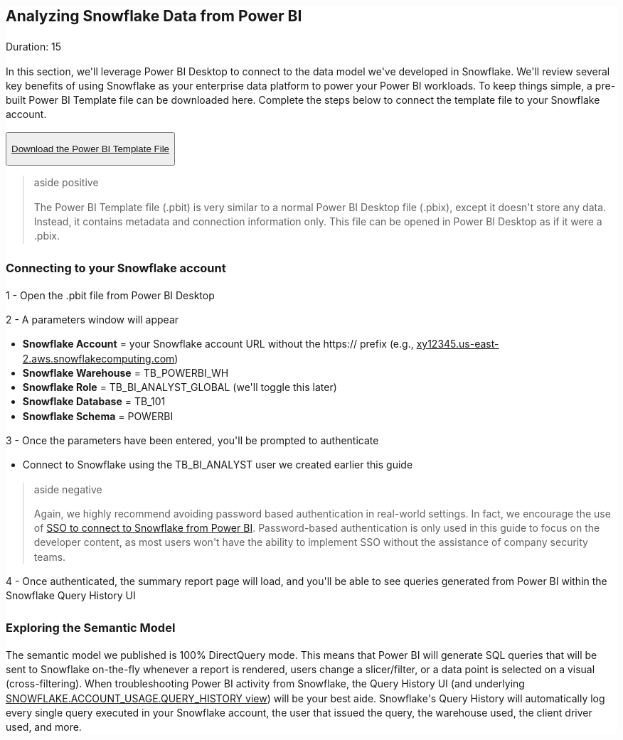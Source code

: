 

## Analyzing Snowflake Data from Power BI

Duration: 15

In this section, we'll leverage Power BI Desktop to connect to the data model we've developed in Snowflake. We'll review several key benefits of using Snowflake as your enterprise data platform to power your Power BI workloads. To keep things simple, a pre-built Power BI Template file can be downloaded here. Complete the steps below to connect the template file to your Snowflake account.

<button>

[Download the Power BI Template File](https://github.com/Snowflake-Labs/sfguide-end-to-end-analytics-with-snowflake-and-power-bi/blob/main/Tasty%20Bytes%20Direct%20Query%20Quickstart.pbit)
</button>

> aside positive
>
> The Power BI Template file (.pbit) is very similar to a normal Power BI Desktop file (.pbix), except it doesn't store any data. Instead, it contains metadata and connection information only. This file can be opened in Power BI Desktop as if it were a .pbix.

### Connecting to your Snowflake account

1 - Open the .pbit file from Power BI Desktop

2 - A parameters window will appear

- **Snowflake Account** = your Snowflake account URL without the https:// prefix (e.g., [xy12345.us-east-2.aws.snowflakecomputing.com](https://docs.snowflake.com/en/user-guide/admin-account-identifier#non-vps-account-locator-formats-by-cloud-platform-and-region))
- **Snowflake Warehouse** = TB_POWERBI_WH
- **Snowflake Role** = TB_BI_ANALYST_GLOBAL (we'll toggle this later)
- **Snowflake Database** = TB_101
- **Snowflake Schema** = POWERBI

3 - Once the parameters have been entered, you'll be prompted to authenticate

- Connect to Snowflake using the TB_BI_ANALYST user we created earlier this guide

> aside negative
>
> Again, we highly recommend avoiding password based authentication in real-world settings. In fact, we encourage the use of [SSO to connect to Snowflake from Power BI](https://docs.snowflake.com/en/user-guide/oauth-powerbi). Password-based authentication is only used in this guide to focus on the developer content, as most users won't have the ability to implement SSO without the assistance of company security teams.

4 - Once authenticated, the summary report page will load, and you'll be able to see queries generated from Power BI within the Snowflake Query History UI

### Exploring the Semantic Model

The semantic model we published is 100% DirectQuery mode. This means that Power BI will generate SQL queries that will be sent to Snowflake on-the-fly whenever a report is rendered, users change a slicer/filter, or a data point is selected on a visual (cross-filtering). When troubleshooting Power BI activity from Snowflake, the Query History UI (and underlying [SNOWFLAKE.ACCOUNT_USAGE.QUERY_HISTORY view](https://docs.snowflake.com/en/sql-reference/account-usage/query_history)) will be your best aide. Snowflake's Query History will automatically log every single query executed in your Snowflake account, the user that issued the query, the warehouse used, the client driver used, and more.
